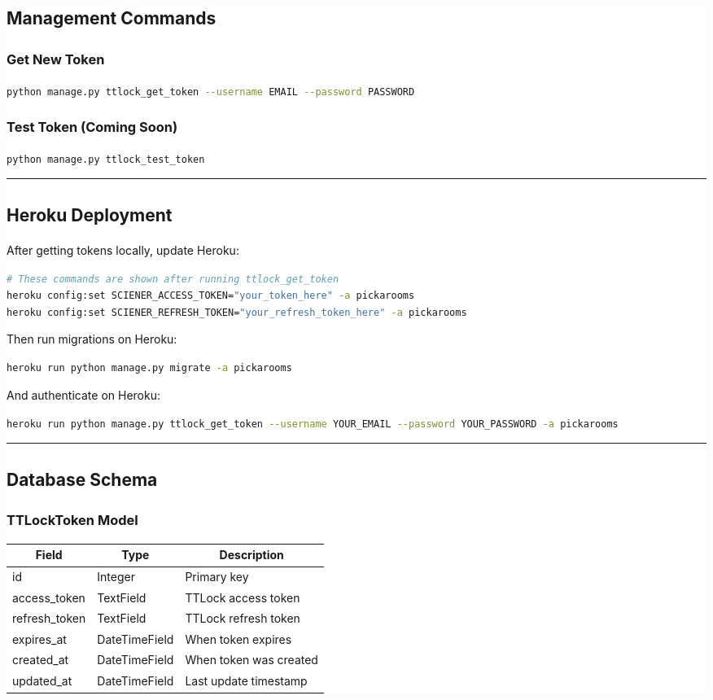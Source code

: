 ## Management Commands

### Get New Token

```bash
python manage.py ttlock_get_token --username EMAIL --password PASSWORD
```

### Test Token (Coming Soon)

```bash
python manage.py ttlock_test_token
```

---

## Heroku Deployment

After getting tokens locally, update Heroku:

```bash
# These commands are shown after running ttlock_get_token
heroku config:set SCIENER_ACCESS_TOKEN="your_token_here" -a pickarooms
heroku config:set SCIENER_REFRESH_TOKEN="your_refresh_token_here" -a pickarooms
```

Then run migrations on Heroku:

```bash
heroku run python manage.py migrate -a pickarooms
```

And authenticate on Heroku:

```bash
heroku run python manage.py ttlock_get_token --username YOUR_EMAIL --password YOUR_PASSWORD -a pickarooms
```

---

## Database Schema

### TTLockToken Model

| Field | Type | Description |
|-------|------|-------------|
| id | Integer | Primary key |
| access_token | TextField | TTLock access token |
| refresh_token | TextField | TTLock refresh token |
| expires_at | DateTimeField | When token expires |
| created_at | DateTimeField | When token was created |
| updated_at | DateTimeField | Last update timestamp |
